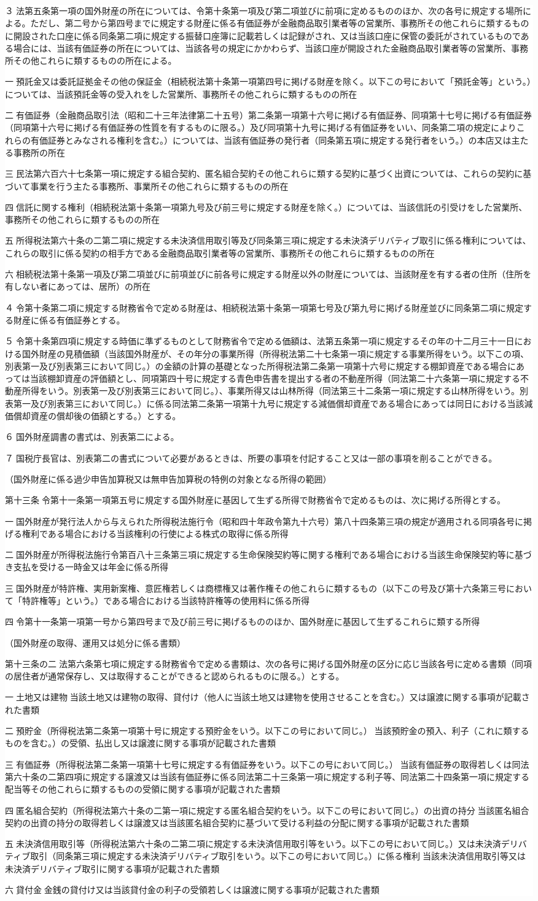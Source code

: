３ 法第五条第一項の国外財産の所在については、令第十条第一項及び第二項並びに前項に定めるもののほか、次の各号に規定する場所による。ただし、第二号から第四号までに規定する財産に係る有価証券が金融商品取引業者等の営業所、事務所その他これらに類するものに開設された口座に係る同条第二項に規定する振替口座簿に記載若しくは記録がされ、又は当該口座に保管の委託がされているものである場合には、当該有価証券の所在については、当該各号の規定にかかわらず、当該口座が開設された金融商品取引業者等の営業所、事務所その他これらに類するものの所在による。

一 預託金又は委託証拠金その他の保証金（相続税法第十条第一項第四号に掲げる財産を除く。以下この号において「預託金等」という。）については、当該預託金等の受入れをした営業所、事務所その他これらに類するものの所在

二 有価証券（金融商品取引法（昭和二十三年法律第二十五号）第二条第一項第十六号に掲げる有価証券、同項第十七号に掲げる有価証券（同項第十六号に掲げる有価証券の性質を有するものに限る。）及び同項第十九号に掲げる有価証券をいい、同条第二項の規定によりこれらの有価証券とみなされる権利を含む。）については、当該有価証券の発行者（同条第五項に規定する発行者をいう。）の本店又は主たる事務所の所在

三 民法第六百六十七条第一項に規定する組合契約、匿名組合契約その他これらに類する契約に基づく出資については、これらの契約に基づいて事業を行う主たる事務所、事業所その他これらに類するものの所在

四 信託に関する権利（相続税法第十条第一項第九号及び前三号に規定する財産を除く。）については、当該信託の引受けをした営業所、事務所その他これらに類するものの所在

五 所得税法第六十条の二第二項に規定する未決済信用取引等及び同条第三項に規定する未決済デリバティブ取引に係る権利については、これらの取引に係る契約の相手方である金融商品取引業者等の営業所、事務所その他これらに類するものの所在

六 相続税法第十条第一項及び第二項並びに前項並びに前各号に規定する財産以外の財産については、当該財産を有する者の住所（住所を有しない者にあっては、居所）の所在

４ 令第十条第二項に規定する財務省令で定める財産は、相続税法第十条第一項第七号及び第九号に掲げる財産並びに同条第二項に規定する財産に係る有価証券とする。

５ 令第十条第四項に規定する時価に準ずるものとして財務省令で定める価額は、法第五条第一項に規定するその年の十二月三十一日における国外財産の見積価額（当該国外財産が、その年分の事業所得（所得税法第二十七条第一項に規定する事業所得をいう。以下この項、別表第一及び別表第三において同じ。）の金額の計算の基礎となった所得税法第二条第一項第十六号に規定する棚卸資産である場合にあっては当該棚卸資産の評価額とし、同項第四十号に規定する青色申告書を提出する者の不動産所得（同法第二十六条第一項に規定する不動産所得をいう。別表第一及び別表第三において同じ。）、事業所得又は山林所得（同法第三十二条第一項に規定する山林所得をいう。別表第一及び別表第三において同じ。）に係る同法第二条第一項第十九号に規定する減価償却資産である場合にあっては同日における当該減価償却資産の償却後の価額とする。）とする。

６ 国外財産調書の書式は、別表第二による。

７ 国税庁長官は、別表第二の書式について必要があるときは、所要の事項を付記すること又は一部の事項を削ることができる。

（国外財産に係る過少申告加算税又は無申告加算税の特例の対象となる所得の範囲）

第十三条 令第十一条第一項第五号に規定する国外財産に基因して生ずる所得で財務省令で定めるものは、次に掲げる所得とする。

一 国外財産が発行法人から与えられた所得税法施行令（昭和四十年政令第九十六号）第八十四条第三項の規定が適用される同項各号に掲げる権利である場合における当該権利の行使による株式の取得に係る所得

二 国外財産が所得税法施行令第百八十三条第三項に規定する生命保険契約等に関する権利である場合における当該生命保険契約等に基づき支払を受ける一時金又は年金に係る所得

三 国外財産が特許権、実用新案権、意匠権若しくは商標権又は著作権その他これらに類するもの（以下この号及び第十六条第三号において「特許権等」という。）である場合における当該特許権等の使用料に係る所得

四 令第十一条第一項第一号から第四号まで及び前三号に掲げるもののほか、国外財産に基因して生ずるこれらに類する所得

（国外財産の取得、運用又は処分に係る書類）

第十三条の二 法第六条第七項に規定する財務省令で定める書類は、次の各号に掲げる国外財産の区分に応じ当該各号に定める書類（同項の居住者が通常保存し、又は取得することができると認められるものに限る。）とする。

一 土地又は建物 当該土地又は建物の取得、貸付け（他人に当該土地又は建物を使用させることを含む。）又は譲渡に関する事項が記載された書類

二 預貯金（所得税法第二条第一項第十号に規定する預貯金をいう。以下この号において同じ。） 当該預貯金の預入、利子（これに類するものを含む。）の受領、払出し又は譲渡に関する事項が記載された書類

三 有価証券（所得税法第二条第一項第十七号に規定する有価証券をいう。以下この号において同じ。） 当該有価証券の取得若しくは同法第六十条の二第四項に規定する譲渡又は当該有価証券に係る同法第二十三条第一項に規定する利子等、同法第二十四条第一項に規定する配当等その他これらに類するものの受領に関する事項が記載された書類

四 匿名組合契約（所得税法第六十条の二第一項に規定する匿名組合契約をいう。以下この号において同じ。）の出資の持分 当該匿名組合契約の出資の持分の取得若しくは譲渡又は当該匿名組合契約に基づいて受ける利益の分配に関する事項が記載された書類

五 未決済信用取引等（所得税法第六十条の二第二項に規定する未決済信用取引等をいう。以下この号において同じ。）又は未決済デリバティブ取引（同条第三項に規定する未決済デリバティブ取引をいう。以下この号において同じ。）に係る権利 当該未決済信用取引等又は未決済デリバティブ取引に関する事項が記載された書類

六 貸付金 金銭の貸付け又は当該貸付金の利子の受領若しくは譲渡に関する事項が記載された書類
